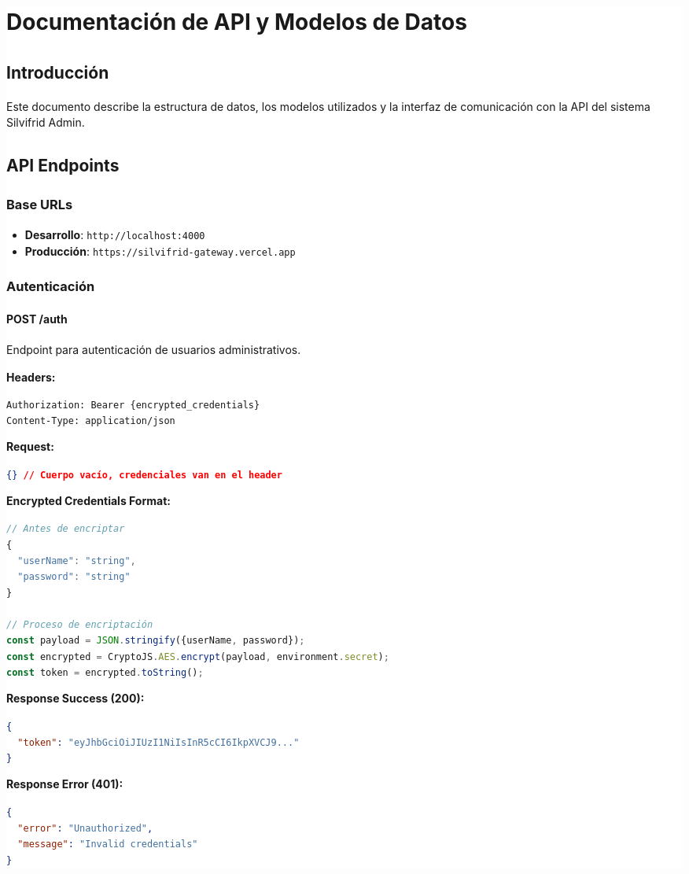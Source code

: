 # Documentación de API y Modelos de Datos

## Introducción

Este documento describe la estructura de datos, los modelos utilizados y la interfaz de comunicación con la API del sistema Silvifrid Admin.

## API Endpoints

### Base URLs

- **Desarrollo**: `http://localhost:4000`
- **Producción**: `https://silvifrid-gateway.vercel.app`

### Autenticación

#### POST /auth

Endpoint para autenticación de usuarios administrativos.

**Headers:**
```http
Authorization: Bearer {encrypted_credentials}
Content-Type: application/json
```

**Request:**
```json
{} // Cuerpo vacío, credenciales van en el header
```

**Encrypted Credentials Format:**
```typescript
// Antes de encriptar
{
  "userName": "string",
  "password": "string"
}

// Proceso de encriptación
const payload = JSON.stringify({userName, password});
const encrypted = CryptoJS.AES.encrypt(payload, environment.secret);
const token = encrypted.toString();
```

**Response Success (200):**
```json
{
  "token": "eyJhbGciOiJIUzI1NiIsInR5cCI6IkpXVCJ9..."
}
```

**Response Error (401):**
```json
{
  "error": "Unauthorized",
  "message": "Invalid credentials"
}
```

